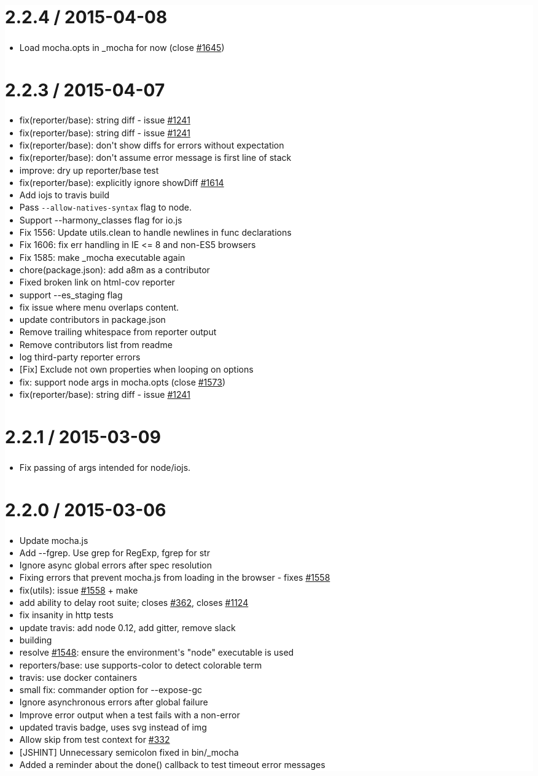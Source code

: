 
# 2.2.4 / 2015-04-08

- Load mocha.opts in \_mocha for now (close [#1645](https://github.com/mochajs/mocha/issues/1645))

# 2.2.3 / 2015-04-07

- fix(reporter/base): string diff - issue [#1241](https://github.com/mochajs/mocha/issues/1241)
- fix(reporter/base): string diff - issue [#1241](https://github.com/mochajs/mocha/issues/1241)
- fix(reporter/base): don't show diffs for errors without expectation
- fix(reporter/base): don't assume error message is first line of stack
- improve: dry up reporter/base test
- fix(reporter/base): explicitly ignore showDiff [#1614](https://github.com/mochajs/mocha/issues/1614)
- Add iojs to travis build
- Pass `--allow-natives-syntax` flag to node.
- Support --harmony_classes flag for io.js
- Fix 1556: Update utils.clean to handle newlines in func declarations
- Fix 1606: fix err handling in IE &lt;= 8 and non-ES5 browsers
- Fix 1585: make \_mocha executable again
- chore(package.json): add a8m as a contributor
- Fixed broken link on html-cov reporter
- support --es_staging flag
- fix issue where menu overlaps content.
- update contributors in package.json
- Remove trailing whitespace from reporter output
- Remove contributors list from readme
- log third-party reporter errors
- [Fix] Exclude not own properties when looping on options
- fix: support node args in mocha.opts (close [#1573](https://github.com/mochajs/mocha/issues/1573))
- fix(reporter/base): string diff - issue [#1241](https://github.com/mochajs/mocha/issues/1241)

# 2.2.1 / 2015-03-09

- Fix passing of args intended for node/iojs.

# 2.2.0 / 2015-03-06

- Update mocha.js
- Add --fgrep. Use grep for RegExp, fgrep for str
- Ignore async global errors after spec resolution
- Fixing errors that prevent mocha.js from loading in the browser - fixes [#1558](https://github.com/mochajs/mocha/issues/1558)
- fix(utils): issue [#1558](https://github.com/mochajs/mocha/issues/1558) + make
- add ability to delay root suite; closes [#362](https://github.com/mochajs/mocha/issues/362), closes [#1124](https://github.com/mochajs/mocha/issues/1124)
- fix insanity in http tests
- update travis: add node 0.12, add gitter, remove slack
- building
- resolve [#1548](https://github.com/mochajs/mocha/issues/1548): ensure the environment's "node" executable is used
- reporters/base: use supports-color to detect colorable term
- travis: use docker containers
- small fix: commander option for --expose-gc
- Ignore asynchronous errors after global failure
- Improve error output when a test fails with a non-error
- updated travis badge, uses svg instead of img
- Allow skip from test context for [#332](https://github.com/mochajs/mocha/issues/332)
- [JSHINT] Unnecessary semicolon fixed in bin/\_mocha
- Added a reminder about the done() callback to test timeout error messages